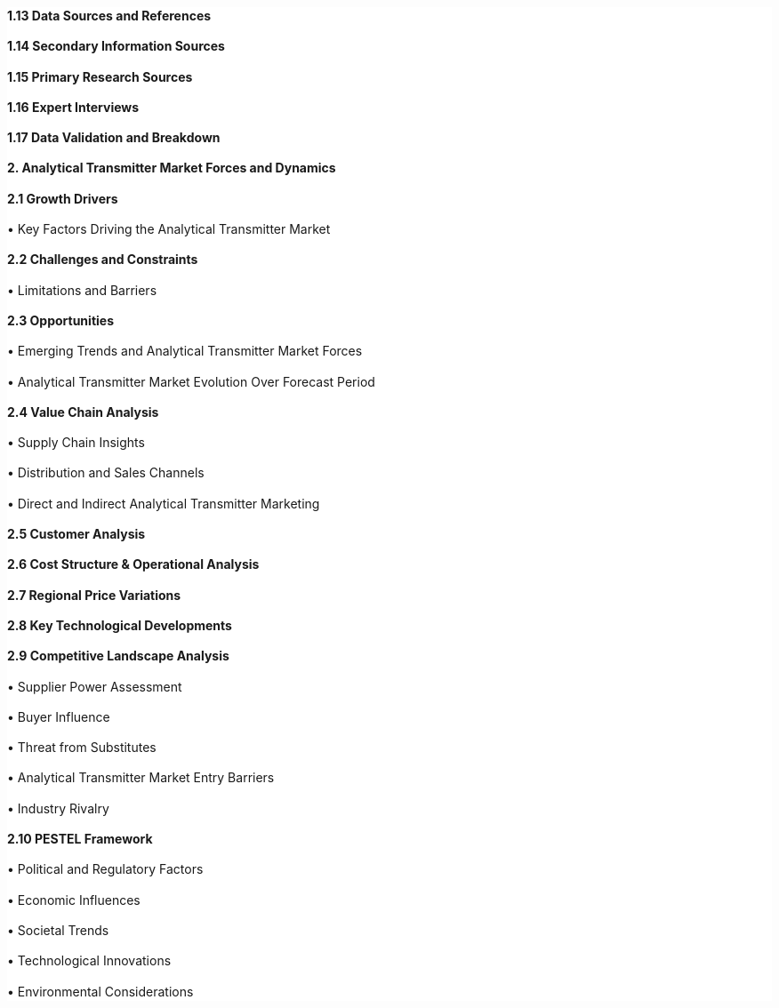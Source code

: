 <strong>1.13 Data Sources and References</strong>

<strong>1.14 Secondary Information Sources</strong>

<strong>1.15 Primary Research Sources</strong>

<strong>1.16 Expert Interviews</strong>

<strong>1.17 Data Validation and Breakdown</strong>

<strong>2. Analytical Transmitter Market Forces and Dynamics</strong>

<strong>2.1 Growth Drivers</strong>

• Key Factors Driving the Analytical Transmitter Market

<strong>2.2 Challenges and Constraints</strong>

• Limitations and Barriers

<strong>2.3 Opportunities</strong>

• Emerging Trends and Analytical Transmitter Market Forces

• Analytical Transmitter Market Evolution Over Forecast Period

<strong>2.4 Value Chain Analysis</strong>

• Supply Chain Insights

• Distribution and Sales Channels

• Direct and Indirect Analytical Transmitter Marketing

<strong>2.5 Customer Analysis</strong>

<strong>2.6 Cost Structure & Operational Analysis</strong>

<strong>2.7 Regional Price Variations</strong>

<strong>2.8 Key Technological Developments</strong>

<strong>2.9 Competitive Landscape Analysis</strong>

• Supplier Power Assessment

• Buyer Influence

• Threat from Substitutes

• Analytical Transmitter Market Entry Barriers

• Industry Rivalry

<strong>2.10 PESTEL Framework</strong>

• Political and Regulatory Factors

• Economic Influences

• Societal Trends

• Technological Innovations

• Environmental Considerations
